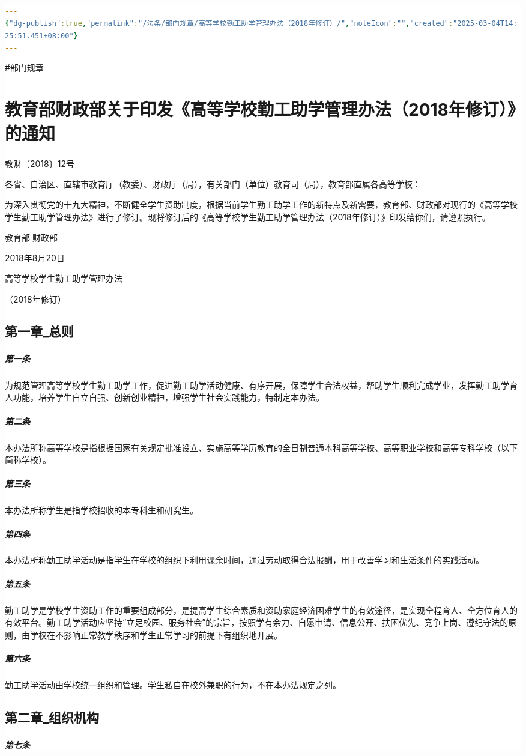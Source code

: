 ```yaml
---
{"dg-publish":true,"permalink":"/法条/部门规章/高等学校勤工助学管理办法（2018年修订）/","noteIcon":"","created":"2025-03-04T14:25:51.451+08:00"}
---
```


#部门规章
# 教育部财政部关于印发《高等学校勤工助学管理办法（2018年修订）》的通知

教财〔2018〕12号

各省、自治区、直辖市教育厅（教委）、财政厅（局），有关部门（单位）教育司（局），教育部直属各高等学校：

为深入贯彻党的十九大精神，不断健全学生资助制度，根据当前学生勤工助学工作的新特点及新需要，教育部、财政部对现行的《高等学校学生勤工助学管理办法》进行了修订。现将修订后的《高等学校学生勤工助学管理办法（2018年修订）》印发给你们，请遵照执行。

教育部 财政部

2018年8月20日

高等学校学生勤工助学管理办法

（2018年修订）

## 第一章_总则

##### 第一条

为规范管理高等学校学生勤工助学工作，促进勤工助学活动健康、有序开展，保障学生合法权益，帮助学生顺利完成学业，发挥勤工助学育人功能，培养学生自立自强、创新创业精神，增强学生社会实践能力，特制定本办法。

##### 第二条

本办法所称高等学校是指根据国家有关规定批准设立、实施高等学历教育的全日制普通本科高等学校、高等职业学校和高等专科学校（以下简称学校）。

##### 第三条

本办法所称学生是指学校招收的本专科生和研究生。

##### 第四条

本办法所称勤工助学活动是指学生在学校的组织下利用课余时间，通过劳动取得合法报酬，用于改善学习和生活条件的实践活动。

##### 第五条

勤工助学是学校学生资助工作的重要组成部分，是提高学生综合素质和资助家庭经济困难学生的有效途径，是实现全程育人、全方位育人的有效平台。勤工助学活动应坚持“立足校园、服务社会”的宗旨，按照学有余力、自愿申请、信息公开、扶困优先、竞争上岗、遵纪守法的原则，由学校在不影响正常教学秩序和学生正常学习的前提下有组织地开展。

##### 第六条

勤工助学活动由学校统一组织和管理。学生私自在校外兼职的行为，不在本办法规定之列。

## 第二章_组织机构

##### 第七条
